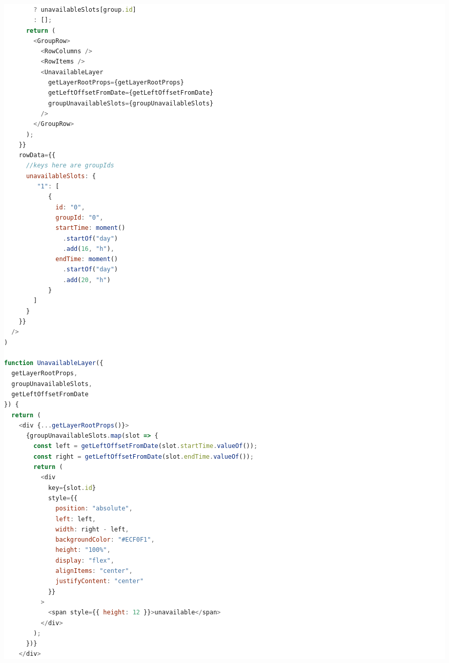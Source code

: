 ```javascript
        ? unavailableSlots[group.id]
        : [];
      return (
        <GroupRow>
          <RowColumns />
          <RowItems />
          <UnavailableLayer
            getLayerRootProps={getLayerRootProps}
            getLeftOffsetFromDate={getLeftOffsetFromDate}
            groupUnavailableSlots={groupUnavailableSlots}
          />
        </GroupRow>
      );
    }}
    rowData={{
      //keys here are groupIds
      unavailableSlots: {
         "1": [
            {
              id: "0",
              groupId: "0",
              startTime: moment()
                .startOf("day")
                .add(16, "h"),
              endTime: moment()
                .startOf("day")
                .add(20, "h")
            }
        ]
      }
    }}
  />
)

function UnavailableLayer({
  getLayerRootProps,
  groupUnavailableSlots,
  getLeftOffsetFromDate
}) {
  return (
    <div {...getLayerRootProps()}>
      {groupUnavailableSlots.map(slot => {
        const left = getLeftOffsetFromDate(slot.startTime.valueOf());
        const right = getLeftOffsetFromDate(slot.endTime.valueOf());
        return (
          <div
            key={slot.id}
            style={{
              position: "absolute",
              left: left,
              width: right - left,
              backgroundColor: "#ECF0F1",
              height: "100%",
              display: "flex",
              alignItems: "center",
              justifyContent: "center"
            }}
          >
            <span style={{ height: 12 }}>unavailable</span>
          </div>
        );
      })}
    </div>
```